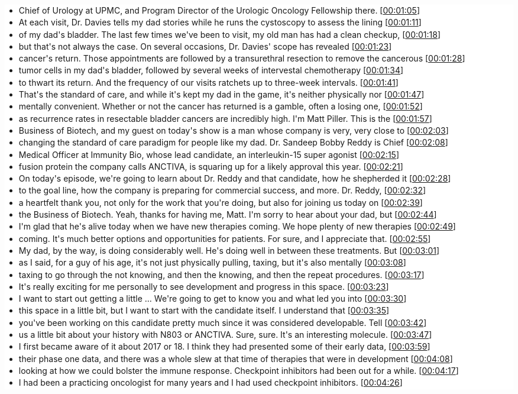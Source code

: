 *  Chief of Urology at UPMC, and Program Director of the Urologic Oncology Fellowship there. [[00:01:05](https://www.youtube.com/watch?v=WtECko8gZIU&t=65.28s)]
*  At each visit, Dr. Davies tells my dad stories while he runs the cystoscopy to assess the lining [[00:01:11](https://www.youtube.com/watch?v=WtECko8gZIU&t=71.84s)]
*  of my dad's bladder. The last few times we've been to visit, my old man has had a clean checkup, [[00:01:18](https://www.youtube.com/watch?v=WtECko8gZIU&t=78.16s)]
*  but that's not always the case. On several occasions, Dr. Davies' scope has revealed [[00:01:23](https://www.youtube.com/watch?v=WtECko8gZIU&t=83.2s)]
*  cancer's return. Those appointments are followed by a transurethral resection to remove the cancerous [[00:01:28](https://www.youtube.com/watch?v=WtECko8gZIU&t=88.08s)]
*  tumor cells in my dad's bladder, followed by several weeks of intervestal chemotherapy [[00:01:34](https://www.youtube.com/watch?v=WtECko8gZIU&t=94.88s)]
*  to thwart its return. And the frequency of our visits ratchets up to three-week intervals. [[00:01:41](https://www.youtube.com/watch?v=WtECko8gZIU&t=101.12s)]
*  That's the standard of care, and while it's kept my dad in the game, it's neither physically nor [[00:01:47](https://www.youtube.com/watch?v=WtECko8gZIU&t=107.44s)]
*  mentally convenient. Whether or not the cancer has returned is a gamble, often a losing one, [[00:01:52](https://www.youtube.com/watch?v=WtECko8gZIU&t=112.48s)]
*  as recurrence rates in resectable bladder cancers are incredibly high. I'm Matt Piller. This is the [[00:01:57](https://www.youtube.com/watch?v=WtECko8gZIU&t=117.84s)]
*  Business of Biotech, and my guest on today's show is a man whose company is very, very close to [[00:02:03](https://www.youtube.com/watch?v=WtECko8gZIU&t=123.44s)]
*  changing the standard of care paradigm for people like my dad. Dr. Sandeep Bobby Reddy is Chief [[00:02:08](https://www.youtube.com/watch?v=WtECko8gZIU&t=128.8s)]
*  Medical Officer at Immunity Bio, whose lead candidate, an interleukin-15 super agonist [[00:02:15](https://www.youtube.com/watch?v=WtECko8gZIU&t=135.36s)]
*  fusion protein the company calls ANCTIVA, is squaring up for a likely approval this year. [[00:02:21](https://www.youtube.com/watch?v=WtECko8gZIU&t=141.28s)]
*  On today's episode, we're going to learn about Dr. Reddy and that candidate, how he shepherded it [[00:02:28](https://www.youtube.com/watch?v=WtECko8gZIU&t=148.0s)]
*  to the goal line, how the company is preparing for commercial success, and more. Dr. Reddy, [[00:02:32](https://www.youtube.com/watch?v=WtECko8gZIU&t=152.96s)]
*  a heartfelt thank you, not only for the work that you're doing, but also for joining us today on [[00:02:39](https://www.youtube.com/watch?v=WtECko8gZIU&t=159.04s)]
*  the Business of Biotech. Yeah, thanks for having me, Matt. I'm sorry to hear about your dad, but [[00:02:44](https://www.youtube.com/watch?v=WtECko8gZIU&t=164.0s)]
*  I'm glad that he's alive today when we have new therapies coming. We hope plenty of new therapies [[00:02:49](https://www.youtube.com/watch?v=WtECko8gZIU&t=169.2s)]
*  coming. It's much better options and opportunities for patients. For sure, and I appreciate that. [[00:02:55](https://www.youtube.com/watch?v=WtECko8gZIU&t=175.2s)]
*  My dad, by the way, is doing considerably well. He's doing well in between these treatments. But [[00:03:01](https://www.youtube.com/watch?v=WtECko8gZIU&t=181.67999999999998s)]
*  as I said, for a guy of his age, it's not just physically pulling, taxing, but it's also mentally [[00:03:08](https://www.youtube.com/watch?v=WtECko8gZIU&t=188.64s)]
*  taxing to go through the not knowing, and then the knowing, and then the repeat procedures. [[00:03:17](https://www.youtube.com/watch?v=WtECko8gZIU&t=197.6s)]
*  It's really exciting for me personally to see development and progress in this space. [[00:03:23](https://www.youtube.com/watch?v=WtECko8gZIU&t=203.51999999999998s)]
*  I want to start out getting a little ... We're going to get to know you and what led you into [[00:03:30](https://www.youtube.com/watch?v=WtECko8gZIU&t=210.24s)]
*  this space in a little bit, but I want to start with the candidate itself. I understand that [[00:03:35](https://www.youtube.com/watch?v=WtECko8gZIU&t=215.51999999999998s)]
*  you've been working on this candidate pretty much since it was considered developable. Tell [[00:03:42](https://www.youtube.com/watch?v=WtECko8gZIU&t=222.0s)]
*  us a little bit about your history with N803 or ANCTIVA. Sure, sure. It's an interesting molecule. [[00:03:47](https://www.youtube.com/watch?v=WtECko8gZIU&t=227.44s)]
*  I first became aware of it about 2017 or 18. I think they had presented some of their early data, [[00:03:59](https://www.youtube.com/watch?v=WtECko8gZIU&t=239.44s)]
*  their phase one data, and there was a whole slew at that time of therapies that were in development [[00:04:08](https://www.youtube.com/watch?v=WtECko8gZIU&t=248.32s)]
*  looking at how we could bolster the immune response. Checkpoint inhibitors had been out for a while. [[00:04:17](https://www.youtube.com/watch?v=WtECko8gZIU&t=257.59999999999997s)]
*  I had been a practicing oncologist for many years and I had used checkpoint inhibitors. [[00:04:26](https://www.youtube.com/watch?v=WtECko8gZIU&t=266.0s)]
